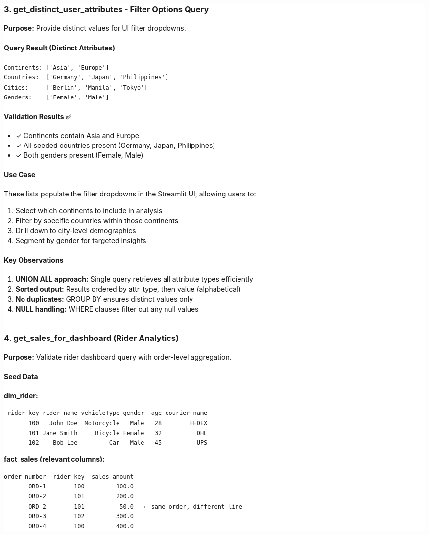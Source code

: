 ### 3. get_distinct_user_attributes - Filter Options Query

**Purpose:** Provide distinct values for UI filter dropdowns.

#### Query Result (Distinct Attributes)
```
Continents: ['Asia', 'Europe']
Countries:  ['Germany', 'Japan', 'Philippines']
Cities:     ['Berlin', 'Manila', 'Tokyo']
Genders:    ['Female', 'Male']
```

#### Validation Results ✅
- ✓ Continents contain Asia and Europe
- ✓ All seeded countries present (Germany, Japan, Philippines)
- ✓ Both genders present (Female, Male)

#### Use Case
These lists populate the filter dropdowns in the Streamlit UI, allowing users to:
1. Select which continents to include in analysis
2. Filter by specific countries within those continents
3. Drill down to city-level demographics
4. Segment by gender for targeted insights

#### Key Observations
1. **UNION ALL approach:** Single query retrieves all attribute types efficiently
2. **Sorted output:** Results ordered by attr_type, then value (alphabetical)
3. **No duplicates:** GROUP BY ensures distinct values only
4. **NULL handling:** WHERE clauses filter out any null values

---

### 4. get_sales_for_dashboard (Rider Analytics)

**Purpose:** Validate rider dashboard query with order-level aggregation.

#### Seed Data
**dim_rider:**
```
 rider_key rider_name vehicleType gender  age courier_name
       100   John Doe  Motorcycle   Male   28        FEDEX
       101 Jane Smith     Bicycle Female   32          DHL
       102    Bob Lee         Car   Male   45          UPS
```

**fact_sales (relevant columns):**
```
order_number  rider_key  sales_amount
       ORD-1        100         100.0
       ORD-2        101         200.0
       ORD-2        101          50.0   ← same order, different line
       ORD-3        102         300.0
       ORD-4        100         400.0
```
